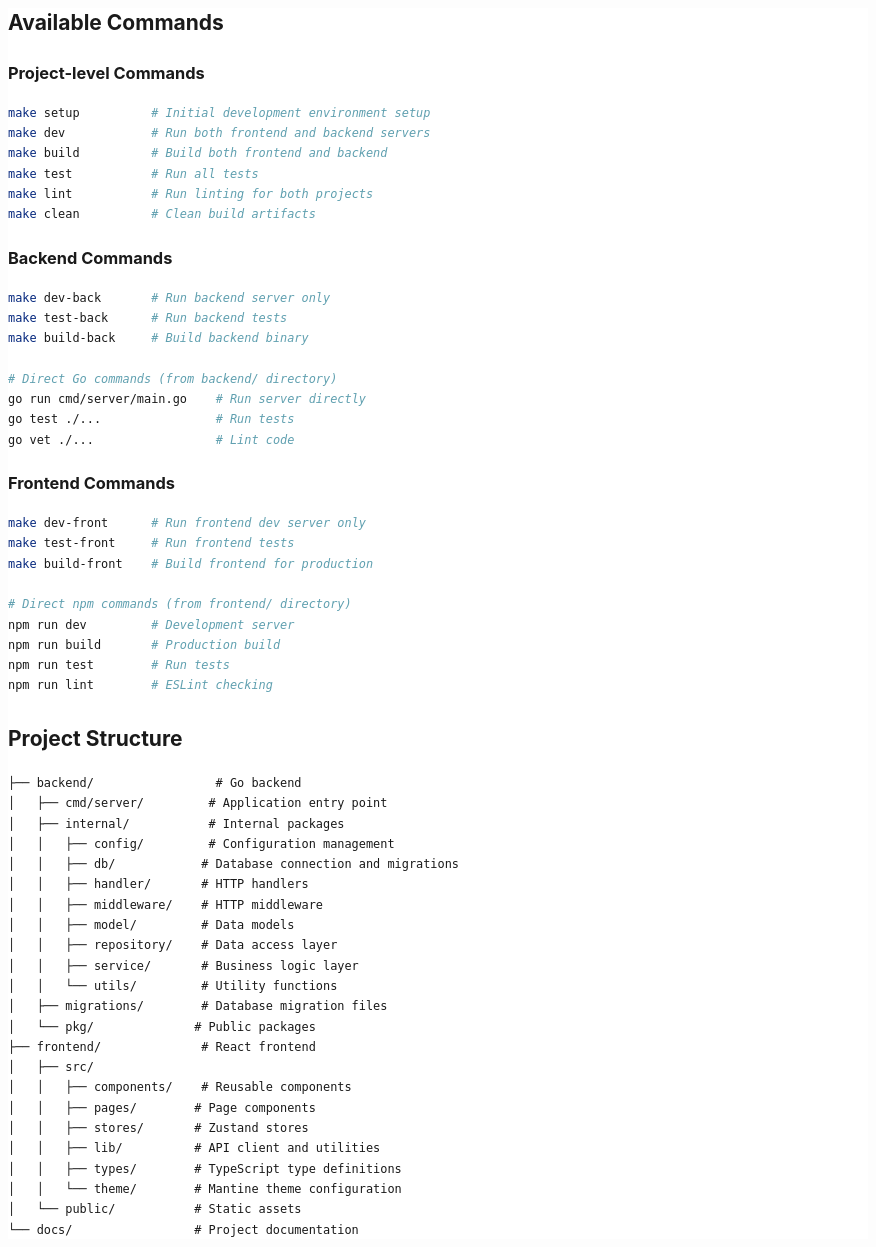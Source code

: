 ## Available Commands

### Project-level Commands
```bash
make setup          # Initial development environment setup
make dev            # Run both frontend and backend servers
make build          # Build both frontend and backend
make test           # Run all tests
make lint           # Run linting for both projects
make clean          # Clean build artifacts
```

### Backend Commands
```bash
make dev-back       # Run backend server only
make test-back      # Run backend tests
make build-back     # Build backend binary

# Direct Go commands (from backend/ directory)
go run cmd/server/main.go    # Run server directly
go test ./...                # Run tests
go vet ./...                 # Lint code
```

### Frontend Commands  
```bash
make dev-front      # Run frontend dev server only
make test-front     # Run frontend tests
make build-front    # Build frontend for production

# Direct npm commands (from frontend/ directory)
npm run dev         # Development server
npm run build       # Production build
npm run test        # Run tests
npm run lint        # ESLint checking
```

## Project Structure

```
├── backend/                 # Go backend
│   ├── cmd/server/         # Application entry point
│   ├── internal/           # Internal packages
│   │   ├── config/         # Configuration management
│   │   ├── db/            # Database connection and migrations
│   │   ├── handler/       # HTTP handlers
│   │   ├── middleware/    # HTTP middleware
│   │   ├── model/         # Data models
│   │   ├── repository/    # Data access layer
│   │   ├── service/       # Business logic layer
│   │   └── utils/         # Utility functions
│   ├── migrations/        # Database migration files
│   └── pkg/              # Public packages
├── frontend/              # React frontend
│   ├── src/
│   │   ├── components/    # Reusable components
│   │   ├── pages/        # Page components
│   │   ├── stores/       # Zustand stores
│   │   ├── lib/          # API client and utilities
│   │   ├── types/        # TypeScript type definitions
│   │   └── theme/        # Mantine theme configuration
│   └── public/           # Static assets
└── docs/                 # Project documentation
```